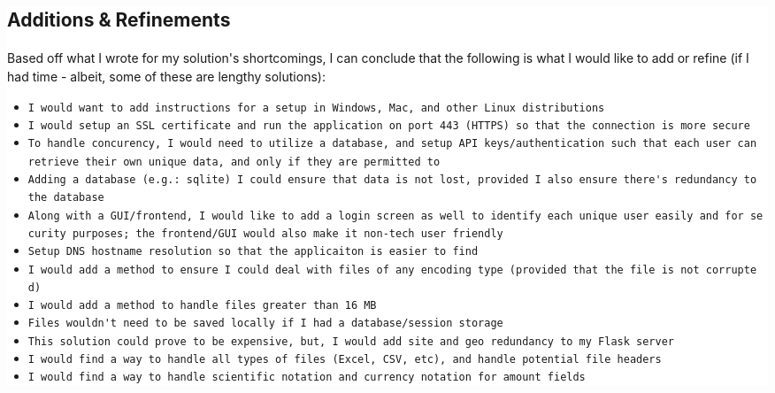 ## Additions & Refinements

Based off what I wrote for my solution's shortcomings, I can conclude that the following is what I would like to add or refine (if I had time - albeit, some of these are lengthy solutions):

   - `I would want to add instructions for a setup in Windows, Mac, and other Linux distributions`
   - `I would setup an SSL certificate and run the application on port 443 (HTTPS) so that the connection is more secure`
   - `To handle concurency, I would need to utilize a database, and setup API keys/authentication such that each user can retrieve their own unique data, and only if they are permitted to`
   - `Adding a database (e.g.: sqlite) I could ensure that data is not lost, provided I also ensure there's redundancy to the database`
   - `Along with a GUI/frontend, I would like to add a login screen as well to identify each unique user easily and for security purposes; the frontend/GUI would also make it non-tech user friendly`
   - `Setup DNS hostname resolution so that the applicaiton is easier to find`
   - `I would add a method to ensure I could deal with files of any encoding type (provided that the file is not corrupted)`
   - `I would add a method to handle files greater than 16 MB`
   - `Files wouldn't need to be saved locally if I had a database/session storage`
   - `This solution could prove to be expensive, but, I would add site and geo redundancy to my Flask server`
   - `I would find a way to handle all types of files (Excel, CSV, etc), and handle potential file headers`
   - `I would find a way to handle scientific notation and currency notation for amount fields`




























